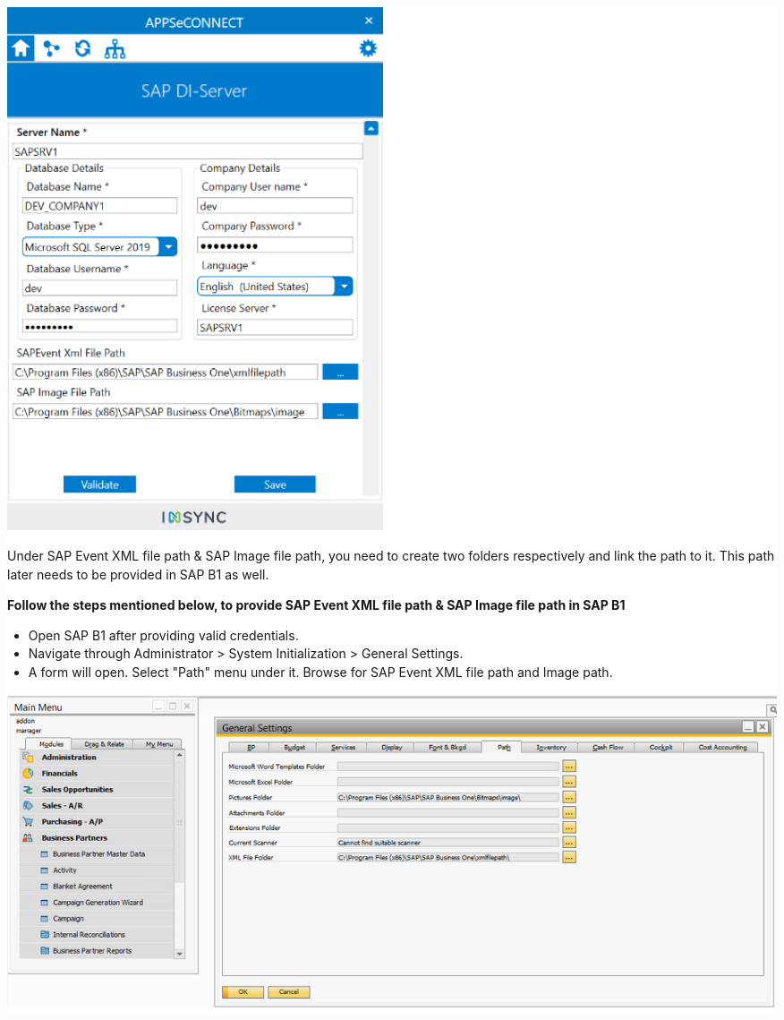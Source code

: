 ![sapb2_agent](/staticfiles/connectors/media/application-connector/sapb2_agent.png)

Under SAP Event XML file path & SAP Image file path, you need to create two folders respectively and link the path to it. 
This path later needs to be provided in SAP B1 as well.

**Follow the steps mentioned below, to provide SAP Event XML file path & SAP Image file path in SAP B1**

-  Open SAP B1 after providing valid credentials.
-  Navigate through Administrator > System Initialization > General Settings.
-  A form will open. Select "Path" menu under it. Browse for SAP Event XML file path and Image path.

![sapb1-agent4](/staticfiles/connectors/media/application-connector/sapb1-agent4.png)
